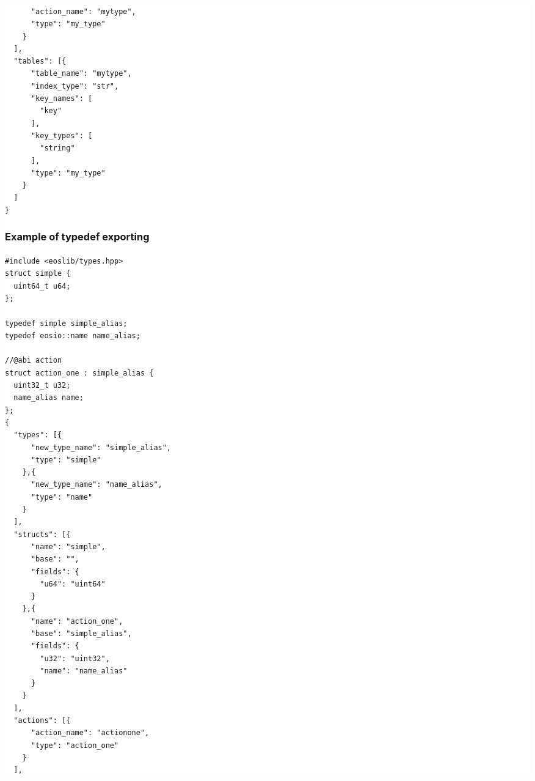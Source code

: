 ```base
      "action_name": "mytype",
      "type": "my_type"
    }
  ],
  "tables": [{
      "table_name": "mytype",
      "index_type": "str",
      "key_names": [
        "key"
      ],
      "key_types": [
        "string"
      ],
      "type": "my_type"
    }
  ]
}
```

### Example of typedef exporting
```base
#include <eoslib/types.hpp>
struct simple {
  uint64_t u64;
};

typedef simple simple_alias;
typedef eosio::name name_alias;

//@abi action
struct action_one : simple_alias {
  uint32_t u32;
  name_alias name;
};
{
  "types": [{
      "new_type_name": "simple_alias",
      "type": "simple"
    },{
      "new_type_name": "name_alias",
      "type": "name"
    }
  ],
  "structs": [{
      "name": "simple",
      "base": "",
      "fields": {
        "u64": "uint64"
      }
    },{
      "name": "action_one",
      "base": "simple_alias",
      "fields": {
        "u32": "uint32",
        "name": "name_alias"
      }
    }
  ],
  "actions": [{
      "action_name": "actionone",
      "type": "action_one"
    }
  ],
```